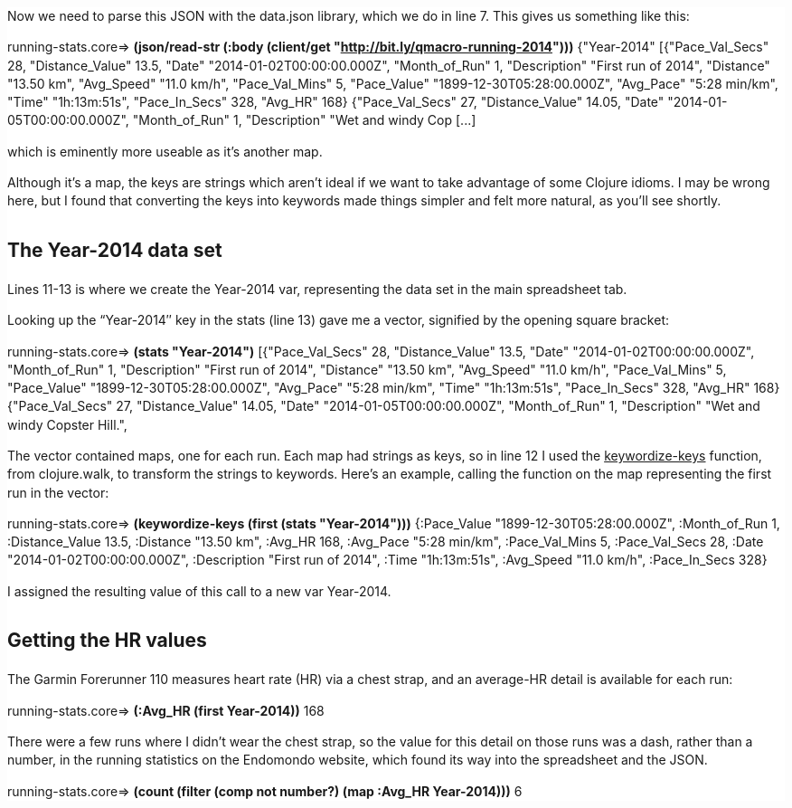 Now we need to parse this JSON with the data.json library, which we do in line 7. This gives us something like this:

running-stats.core=> **(json/read-str (:body (client/get "http://bit.ly/qmacro-running-2014")))** {"Year-2014" [{"Pace_Val_Secs" 28, "Distance_Value" 13.5, "Date" "2014-01-02T00:00:00.000Z", "Month_of_Run" 1, "Description" "First run of 2014", "Distance" "13.50 km", "Avg_Speed" "11.0 km/h", "Pace_Val_Mins" 5, "Pace_Value" "1899-12-30T05:28:00.000Z", "Avg_Pace" "5:28 min/km", "Time" "1h:13m:51s", "Pace_In_Secs" 328, "Avg_HR" 168} {"Pace_Val_Secs" 27, "Distance_Value" 14.05, "Date" "2014-01-05T00:00:00.000Z", "Month_of_Run" 1, "Description" "Wet and windy Cop [...]

which is eminently more useable as it’s another map.

Although it’s a map, the keys are strings which aren’t ideal if we want to take advantage of some Clojure idioms. I may be wrong here, but I found that converting the keys into keywords made things simpler and felt more natural, as you’ll see shortly.


## The Year-2014 data set

Lines 11-13 is where we create the Year-2014 var, representing the data set in the main spreadsheet tab.

Looking up the “Year-2014″ key in the stats (line 13) gave me a vector, signified by the opening square bracket:

running-stats.core=> **(stats "Year-2014")** [{"Pace_Val_Secs" 28, "Distance_Value" 13.5, "Date" "2014-01-02T00:00:00.000Z", "Month_of_Run" 1, "Description" "First run of 2014", "Distance" "13.50 km", "Avg_Speed" "11.0 km/h", "Pace_Val_Mins" 5, "Pace_Value" "1899-12-30T05:28:00.000Z", "Avg_Pace" "5:28 min/km", "Time" "1h:13m:51s", "Pace_In_Secs" 328, "Avg_HR" 168} {"Pace_Val_Secs" 27, "Distance_Value" 14.05, "Date" "2014-01-05T00:00:00.000Z", "Month_of_Run" 1, "Description" "Wet and windy Copster Hill.",

The vector contained maps, one for each run. Each map had strings as keys, so in line 12 I used the [keywordize-keys](https://clojuredocs.org/clojure.walk/keywordize-keys) function, from clojure.walk, to transform the strings to keywords. Here’s an example, calling the function on the map representing the first run in the vector:

running-stats.core=> **(keywordize-keys (first (stats "Year-2014")))** {:Pace_Value "1899-12-30T05:28:00.000Z", :Month_of_Run 1, :Distance_Value 13.5, :Distance "13.50 km", :Avg_HR 168, :Avg_Pace "5:28 min/km", :Pace_Val_Mins 5, :Pace_Val_Secs 28, :Date "2014-01-02T00:00:00.000Z", :Description "First run of 2014", :Time "1h:13m:51s", :Avg_Speed "11.0 km/h", :Pace_In_Secs 328}

I assigned the resulting value of this call to a new var Year-2014.


## Getting the HR values

The Garmin Forerunner 110 measures heart rate (HR) via a chest strap, and an average-HR detail is available for each run:

running-stats.core=> **(:Avg_HR (first Year-2014))** 168

There were a few runs where I didn’t wear the chest strap, so the value for this detail on those runs was a dash, rather than a number, in the running statistics on the Endomondo website, which found its way into the spreadsheet and the JSON.

running-stats.core=> **(count (filter (comp not number?) (map :Avg_HR Year-2014)))** 6
